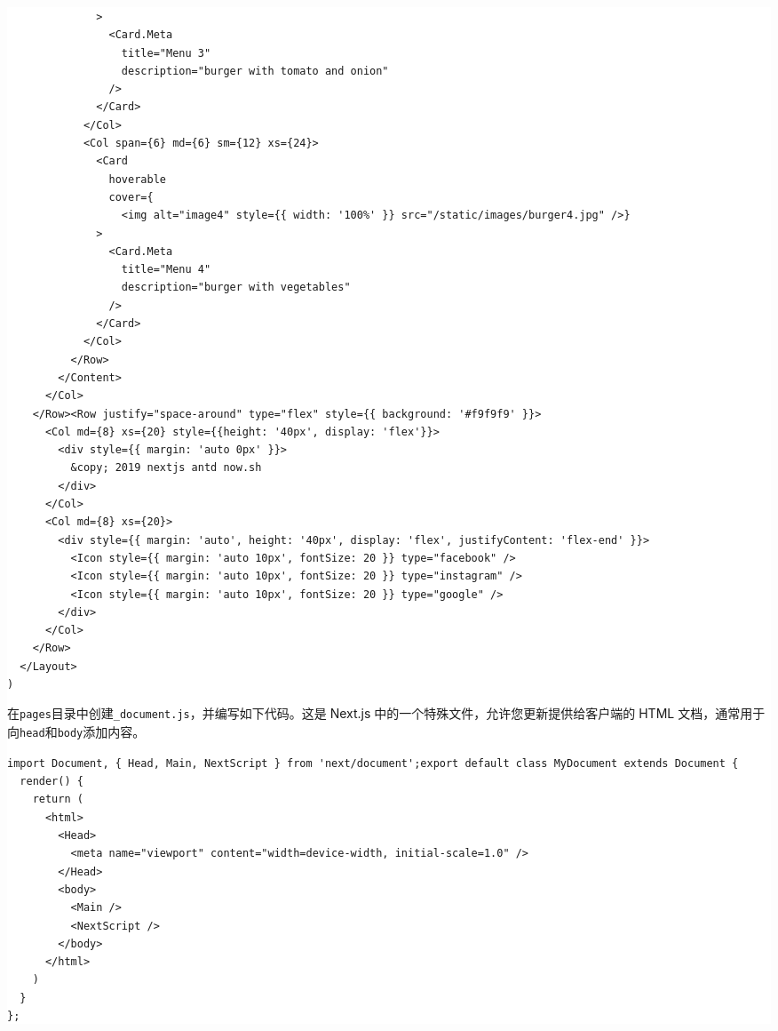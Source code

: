 ```
              >
                <Card.Meta
                  title="Menu 3"
                  description="burger with tomato and onion"
                />
              </Card>
            </Col>
            <Col span={6} md={6} sm={12} xs={24}>
              <Card
                hoverable
                cover={
                  <img alt="image4" style={{ width: '100%' }} src="/static/images/burger4.jpg" />}
              >
                <Card.Meta
                  title="Menu 4"
                  description="burger with vegetables"
                />
              </Card>
            </Col>
          </Row>
        </Content>
      </Col>
    </Row><Row justify="space-around" type="flex" style={{ background: '#f9f9f9' }}>
      <Col md={8} xs={20} style={{height: '40px', display: 'flex'}}>
        <div style={{ margin: 'auto 0px' }}>
          &copy; 2019 nextjs antd now.sh
        </div>
      </Col>
      <Col md={8} xs={20}>
        <div style={{ margin: 'auto', height: '40px', display: 'flex', justifyContent: 'flex-end' }}>
          <Icon style={{ margin: 'auto 10px', fontSize: 20 }} type="facebook" />
          <Icon style={{ margin: 'auto 10px', fontSize: 20 }} type="instagram" />
          <Icon style={{ margin: 'auto 10px', fontSize: 20 }} type="google" />
        </div>
      </Col>
    </Row>
  </Layout>
)
```

在`pages`目录中创建`_document.js`，并编写如下代码。这是 Next.js 中的一个特殊文件，允许您更新提供给客户端的 HTML 文档，通常用于向`head`和`body`添加内容。

```
import Document, { Head, Main, NextScript } from 'next/document';export default class MyDocument extends Document {
  render() {
    return (
      <html>
        <Head>
          <meta name="viewport" content="width=device-width, initial-scale=1.0" />
        </Head>
        <body>
          <Main />
          <NextScript />
        </body>
      </html>
    )
  }
};
```
